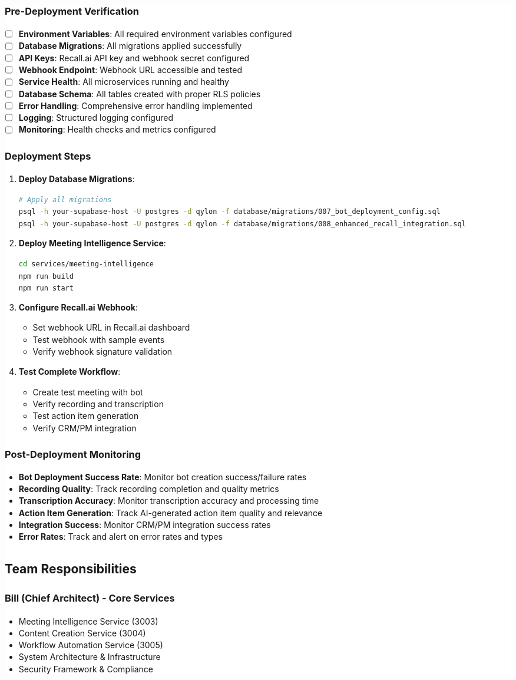 ### Pre-Deployment Verification

- [ ] **Environment Variables**: All required environment variables configured
- [ ] **Database Migrations**: All migrations applied successfully
- [ ] **API Keys**: Recall.ai API key and webhook secret configured
- [ ] **Webhook Endpoint**: Webhook URL accessible and tested
- [ ] **Service Health**: All microservices running and healthy
- [ ] **Database Schema**: All tables created with proper RLS policies
- [ ] **Error Handling**: Comprehensive error handling implemented
- [ ] **Logging**: Structured logging configured
- [ ] **Monitoring**: Health checks and metrics configured

### Deployment Steps

1. **Deploy Database Migrations**:
   ```bash
   # Apply all migrations
   psql -h your-supabase-host -U postgres -d qylon -f database/migrations/007_bot_deployment_config.sql
   psql -h your-supabase-host -U postgres -d qylon -f database/migrations/008_enhanced_recall_integration.sql
   ```

2. **Deploy Meeting Intelligence Service**:
   ```bash
   cd services/meeting-intelligence
   npm run build
   npm run start
   ```

3. **Configure Recall.ai Webhook**:
   - Set webhook URL in Recall.ai dashboard
   - Test webhook with sample events
   - Verify webhook signature validation

4. **Test Complete Workflow**:
   - Create test meeting with bot
   - Verify recording and transcription
   - Test action item generation
   - Verify CRM/PM integration

### Post-Deployment Monitoring

- **Bot Deployment Success Rate**: Monitor bot creation success/failure rates
- **Recording Quality**: Track recording completion and quality metrics
- **Transcription Accuracy**: Monitor transcription accuracy and processing time
- **Action Item Generation**: Track AI-generated action item quality and relevance
- **Integration Success**: Monitor CRM/PM integration success rates
- **Error Rates**: Track and alert on error rates and types

## Team Responsibilities

### **Bill (Chief Architect) - Core Services**
- Meeting Intelligence Service (3003)
- Content Creation Service (3004)
- Workflow Automation Service (3005)
- System Architecture & Infrastructure
- Security Framework & Compliance

